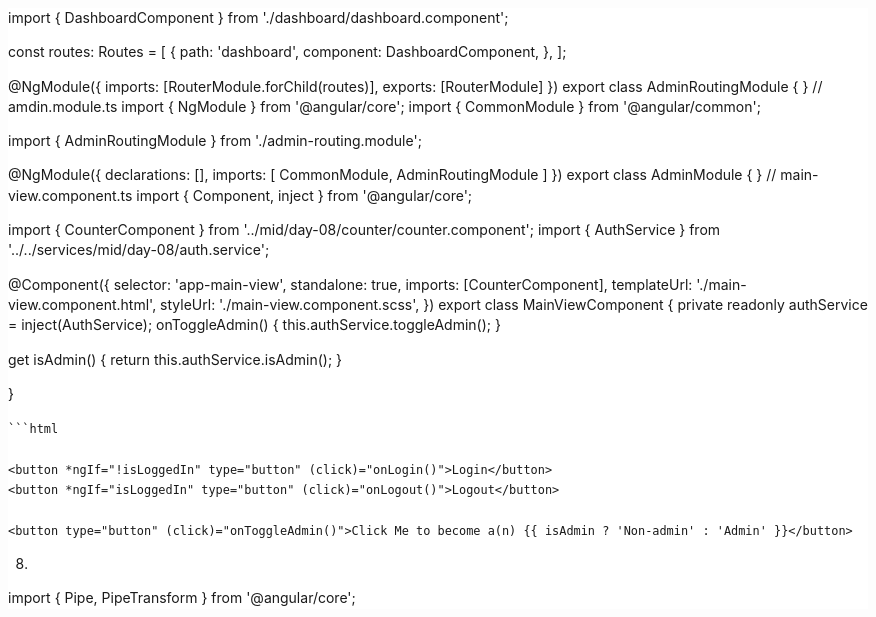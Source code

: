 import { DashboardComponent } from './dashboard/dashboard.component';

const routes: Routes = [
  {
    path: 'dashboard',
    component: DashboardComponent,
  },
];

@NgModule({
  imports: [RouterModule.forChild(routes)],
  exports: [RouterModule]
})
export class AdminRoutingModule { }
// amdin.module.ts
import { NgModule } from '@angular/core';
import { CommonModule } from '@angular/common';

import { AdminRoutingModule } from './admin-routing.module';


@NgModule({
  declarations: [],
  imports: [
    CommonModule,
    AdminRoutingModule
  ]
})
export class AdminModule { }
// main-view.component.ts
import { Component, inject } from '@angular/core';

import { CounterComponent } from '../mid/day-08/counter/counter.component';
import { AuthService } from '../../services/mid/day-08/auth.service';

@Component({
  selector: 'app-main-view',
  standalone: true,
  imports: [CounterComponent],
  templateUrl: './main-view.component.html',
  styleUrl: './main-view.component.scss',
})
export class MainViewComponent {
  private readonly authService = inject(AuthService);
  onToggleAdmin() {
    this.authService.toggleAdmin();
  }

  get isAdmin() {
    return this.authService.isAdmin();
  }

}

```
```html

<button *ngIf="!isLoggedIn" type="button" (click)="onLogin()">Login</button>
<button *ngIf="isLoggedIn" type="button" (click)="onLogout()">Logout</button>

<button type="button" (click)="onToggleAdmin()">Click Me to become a(n) {{ isAdmin ? 'Non-admin' : 'Admin' }}</button>

```
8. ```ts
import { Pipe, PipeTransform } from '@angular/core';
